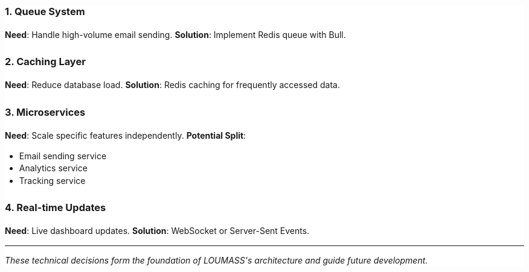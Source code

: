 ### 1. Queue System
**Need**: Handle high-volume email sending.
**Solution**: Implement Redis queue with Bull.

### 2. Caching Layer
**Need**: Reduce database load.
**Solution**: Redis caching for frequently accessed data.

### 3. Microservices
**Need**: Scale specific features independently.
**Potential Split**:
- Email sending service
- Analytics service
- Tracking service

### 4. Real-time Updates
**Need**: Live dashboard updates.
**Solution**: WebSocket or Server-Sent Events.

---

*These technical decisions form the foundation of LOUMASS's architecture and guide future development.*